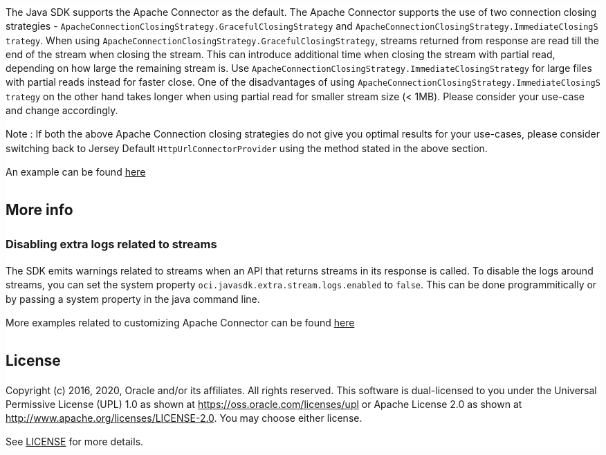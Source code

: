 The Java SDK supports the Apache Connector as the default. The Apache Connector supports the use of two connection closing strategies - `ApacheConnectionClosingStrategy.GracefulClosingStrategy` and `ApacheConnectionClosingStrategy.ImmediateClosingStrategy`. 
When using `ApacheConnectionClosingStrategy.GracefulClosingStrategy`, streams returned from response are read till the end of the stream when closing the stream. This can introduce additional time when closing the stream with partial read, depending on how large the remaining stream is.
Use `ApacheConnectionClosingStrategy.ImmediateClosingStrategy` for large files with partial reads instead for faster close. One of the disadvantages of using
`ApacheConnectionClosingStrategy.ImmediateClosingStrategy` on the other hand takes longer when using partial read for smaller stream size (< 1MB). Please consider your use-case and change accordingly.

Note : If both the above Apache Connection closing strategies do not give you optimal results for your use-cases, please consider switching back to Jersey Default `HttpUrlConnectorProvider` using the method stated in the above section.

An example can be found [here](https://github.com/oracle/oci-java-sdk/tree/master/bmc-examples/src/main/java/ApacheConnectorPropertiesExample.java)

## More info

### Disabling extra logs related to streams
The SDK emits warnings related to streams when an API that returns streams in its response is called. To disable the logs around streams, you can set 
the system property `oci.javasdk.extra.stream.logs.enabled` to `false`. This can be done programmitically or by passing a system property in the java command line.

More examples related to customizing Apache Connector can be found [here](https://github.com/oracle/oci-java-sdk/tree/master/bmc-examples/src/main/java/ApacheConnectorPropertiesExample.java) 

## License
Copyright (c) 2016, 2020, Oracle and/or its affiliates.  All rights reserved.
This software is dual-licensed to you under the Universal Permissive License (UPL) 1.0 as shown at https://oss.oracle.com/licenses/upl
or Apache License 2.0 as shown at http://www.apache.org/licenses/LICENSE-2.0. You may choose either license.

See [LICENSE](../../LICENSE.txt) for more details.
